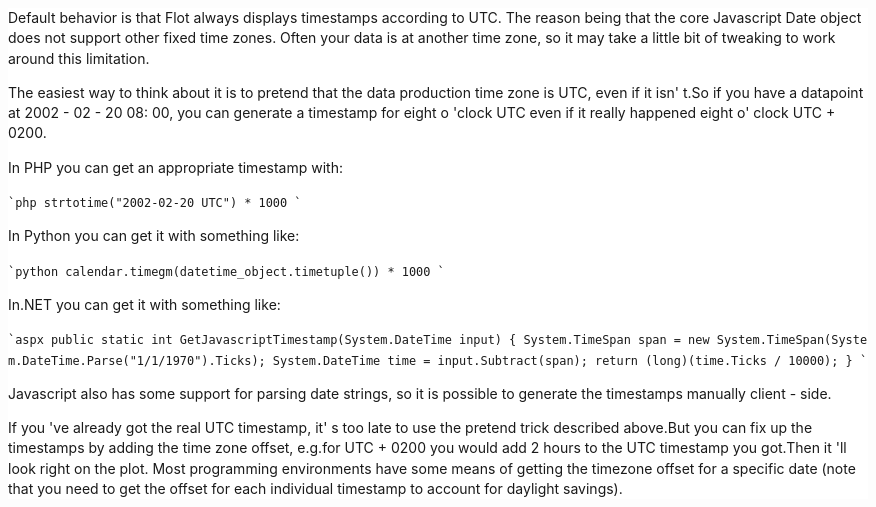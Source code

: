 Default behavior is that Flot always displays timestamps according to
UTC. The reason being that the core Javascript Date object does not
support other fixed time zones. Often your data is at another time
zone, so it may take a little bit of tweaking to work around this
limitation.

The easiest way to think about it is to pretend that the data
production time zone is UTC, even if it isn'
  t.So
  if you have a
  datapoint at 2002 - 02 - 20 08: 00,
  you can generate a timestamp
  for eight
  o 'clock UTC even if it really happened eight o'
  clock UTC + 0200.

  In PHP you can get an appropriate timestamp with:

  ``
  `php
strtotime("2002-02-20 UTC") * 1000
`
  ``

  In Python you can get it with something like:

  ``
  `python
calendar.timegm(datetime_object.timetuple()) * 1000
`
  ``

  In.NET you can get it with something like:

  ``
  `aspx
public static int GetJavascriptTimestamp(System.DateTime input)
{
    System.TimeSpan span = new System.TimeSpan(System.DateTime.Parse("1/1/1970").Ticks);
    System.DateTime time = input.Subtract(span);
    return (long)(time.Ticks / 10000);
}
`
  ``

  Javascript also has some support
  for parsing date strings,
  so it is
  possible to generate the timestamps manually client - side.

  If you 've already got the real UTC timestamp, it'
  s too late to use the
  pretend trick described above.But you can fix up the timestamps by
  adding the time zone offset,
  e.g.for UTC + 0200 you would add 2 hours
  to the UTC timestamp you got.Then it 'll look right on the plot. Most
programming environments have some means of getting the timezone
offset for a specific date (note that you need to get the offset for
each individual timestamp to account for daylight savings).
